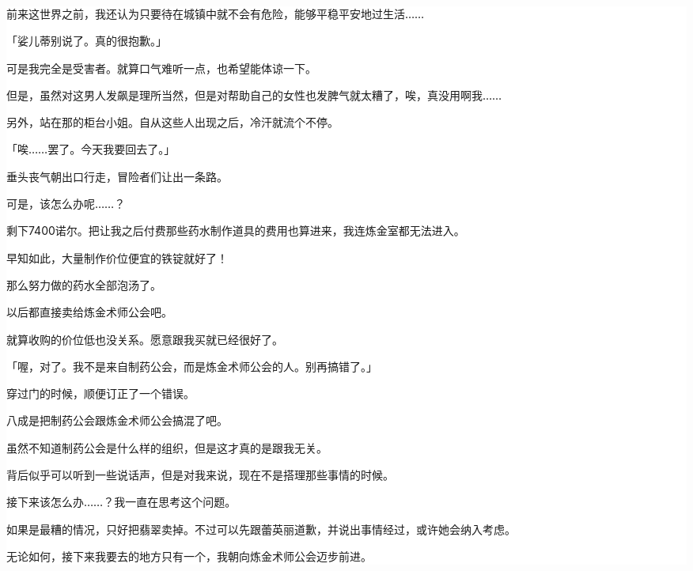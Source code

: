 前来这世界之前，我还认为只要待在城镇中就不会有危险，能够平稳平安地过生活……

「娑儿蒂别说了。真的很抱歉。」

可是我完全是受害者。就算口气难听一点，也希望能体谅一下。

但是，虽然对这男人发飙是理所当然，但是对帮助自己的女性也发脾气就太糟了，唉，真没用啊我……

另外，站在那的柜台小姐。自从这些人出现之后，冷汗就流个不停。

「唉……罢了。今天我要回去了。」

垂头丧气朝出口行走，冒险者们让出一条路。

可是，该怎么办呢……？

剩下7400诺尔。把让我之后付费那些药水制作道具的费用也算进来，我连炼金室都无法进入。

早知如此，大量制作价位便宜的铁锭就好了！

那么努力做的药水全部泡汤了。

以后都直接卖给炼金术师公会吧。

就算收购的价位低也没关系。愿意跟我买就已经很好了。

「喔，对了。我不是来自制药公会，而是炼金术师公会的人。别再搞错了。」

穿过门的时候，顺便订正了一个错误。

八成是把制药公会跟炼金术师公会搞混了吧。

虽然不知道制药公会是什么样的组织，但是这才真的是跟我无关。

背后似乎可以听到一些说话声，但是对我来说，现在不是搭理那些事情的时候。

接下来该怎么办……？我一直在思考这个问题。

如果是最糟的情况，只好把翡翠卖掉。不过可以先跟蕾英丽道歉，并说出事情经过，或许她会纳入考虑。

无论如何，接下来我要去的地方只有一个，我朝向炼金术师公会迈步前进。

